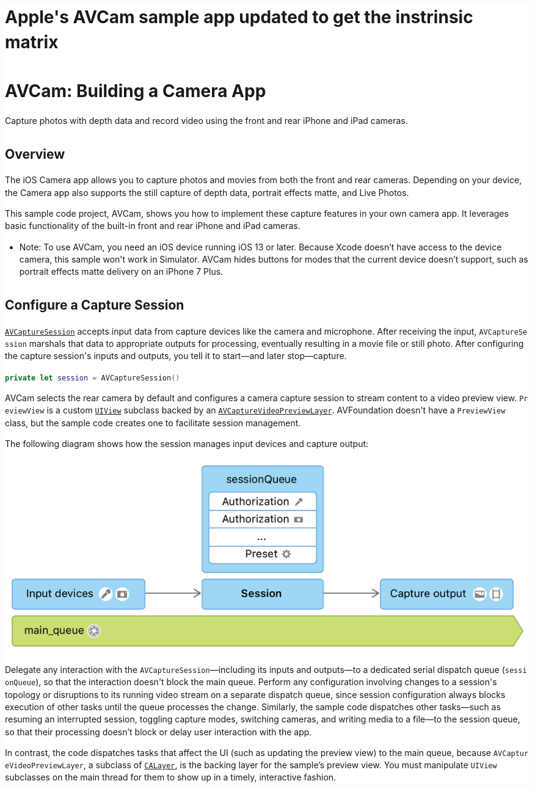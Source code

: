 
# Apple's AVCam sample app updated to get the instrinsic matrix

# AVCam: Building a Camera App

Capture photos with depth data and record video using the front and rear iPhone and iPad cameras.

## Overview

The iOS Camera app allows you to capture photos and movies from both the front and rear cameras. Depending on your device, the Camera app also supports the still capture of depth data, portrait effects matte, and Live Photos.

This sample code project, AVCam, shows you how to implement these capture features in your own camera app. It leverages basic functionality of the built-in front and rear iPhone and iPad cameras.

- Note: To use AVCam, you need an iOS device running iOS 13 or later. Because Xcode doesn’t have access to the device camera, this sample won't work in Simulator. AVCam hides buttons for modes that the current device doesn’t support, such as portrait effects matte delivery on an iPhone 7 Plus.


## Configure a Capture Session

[`AVCaptureSession`][1] accepts input data from capture devices like the camera and microphone. After receiving the input, `AVCaptureSession` marshals that data to appropriate outputs for processing, eventually resulting in a movie file or still photo. After configuring the capture session's inputs and outputs, you tell it to start—and later stop—capture.

``` swift
private let session = AVCaptureSession()
```

AVCam selects the rear camera by default and configures a camera capture session to stream content to a video preview view. `PreviewView` is a custom [`UIView`][2] subclass backed by an [`AVCaptureVideoPreviewLayer`][3]. AVFoundation doesn't have a `PreviewView` class, but the sample code creates one to facilitate session management.

The following diagram shows how the session manages input devices and capture output:

![A diagram of the AVCam app's architecture, including input devices and capture output in relation to the main capture session.][image-1]

Delegate any interaction with the `AVCaptureSession`—including its inputs and outputs—to a dedicated serial dispatch queue (`sessionQueue`), so that the interaction doesn't block the main queue. Perform any configuration involving changes to a session's topology or disruptions to its running video stream on a separate dispatch queue, since session configuration always blocks execution of other tasks until the queue processes the change. Similarly, the sample code dispatches other tasks—such as resuming an interrupted session, toggling capture modes, switching cameras, and writing media to a file—to the session queue, so that their processing doesn’t block or delay user interaction with the app.

In contrast, the code dispatches tasks that affect the UI (such as updating the preview view) to the main queue, because `AVCaptureVideoPreviewLayer`, a subclass of [`CALayer`][4], is the backing layer for the sample’s preview view. You must manipulate `UIView` subclasses on the main thread for them to show up in a timely, interactive fashion.


[1]:	https://developer.apple.com/documentation/avfoundation/avcapturesession
[2]:	https://developer.apple.com/documentation/uikit/uiview
[3]:	https://developer.apple.com/documentation/avfoundation/avcapturevideopreviewlayer
[4]:	https://developer.apple.com/documentation/quartzcore/calayer
[5]:	https://developer.apple.com/documentation/avfoundation/cameras_and_media_capture/setting_up_a_capture_session
[6]:	https://developer.apple.com/documentation/avfoundation/avcapturedevice
[7]:	https://developer.apple.com/documentation/avfoundation/avauthorizationstatus
[8]:	https://developer.apple.com/documentation/avfoundation/cameras_and_media_capture/requesting_authorization_for_media_capture_on_ios
[9]:	x-source-tag://ChangeCamera
[10]:	https://developer.apple.com/documentation/avfoundation/avcapturesessionwasinterruptednotification
[11]:	x-source-tag://ObserveInterruption
[12]:	x-source-tag://HandleInterruption
[13]:	AVCaptureSessionRuntimeError
[14]:	x-source-tag://HandleRuntimeError
[15]:	https://developer.apple.com/documentation/avfoundation/avcapturesystempressurestate
[16]:	x-source-tag://HandleSystemPressure
[17]:	(https://developer.apple.com/documentation/avfoundation/avcapturephotooutput)
[18]:	https://developer.apple.com/documentation/avfoundation/avcapturephotosettings
[19]:	https://developer.apple.com/documentation/avfoundation/avcapturephotooutput/1648765-capturephotowithsettings
[20]:	x-source-tag://CapturePhoto
[21]:	https://developer.apple.com/documentation/avfoundation/avcapturephotocapturedelegate
[22]:	https://developer.apple.com/documentation/avfoundation/avcapturephotooutput/1648765-capturephoto
[23]:	https://developer.apple.com/documentation/avfoundation/avcapturephotocapturedelegate/1778621-photooutput
[24]:	https://developer.apple.com/documentation/avfoundation/avcaptureresolvedphotosettings/1648781-livephotomoviedimensions
[25]:	x-source-tag://WillBeginCapture
[26]:	https://developer.apple.com/documentation/avfoundation/avcapturephotocapturedelegate/1778625-photooutput
[27]:	x-source-tag://WillCapturePhoto
[28]:	https://developer.apple.com/documentation/avfoundation/avcapturephotocapturedelegate/2873949-photooutput
[29]:	x-source-tag://DidFinishProcessingPhoto
[30]:	https://developer.apple.com/documentation/avfoundation/avcapturephotocapturedelegate/1778618-photooutput
[31]:	x-source-tag://DidFinishCapture
[32]:	https://developer.apple.com/documentation/avfoundation/cameras_and_media_capture/capturing_still_and_live_photos/tracking_photo_capture_progress
[33]:	https://developer.apple.com/documentation/avfoundation/avcapturephotosettings/1648681-livephotomoviefileurl
[34]:	https://developer.apple.com/documentation/avfoundation/avcapturephotocapturedelegate/1778658-photooutput
[35]:	x-source-tag://DidFinishRecordingLive
[36]:	https://developer.apple.com/documentation/avfoundation/avcapturephotocapturedelegate/1778637-photooutput
[37]:	x-source-tag://DidFinishProcessingLive
[38]:	https://developer.apple.com/documentation/avfoundation/cameras_and_media_capture/capturing_still_and_live_photos
[39]:	x-source-tag://EnableDisableModes
[40]:	https://developer.apple.com/documentation/imageio
[41]:	https://developer.apple.com/documentation/imageio/kcgimageauxiliarydatatypeportraiteffectsmatte
[42]:	https://developer.apple.com/documentation/avfoundation/cameras_and_media_capture/capturing_photos_with_depth
[43]:	https://developer.apple.com/documentation/avfoundation/avsemanticsegmentationmatte/mattetype/3152126-hair
[44]:	https://developer.apple.com/documentation/avfoundation/avsemanticsegmentationmatte/mattetype/3152127-skin
[45]:	https://developer.apple.com/documentation/avfoundation/avsemanticsegmentationmatte/mattetype/3152128-teeth
[46]:	https://developer.apple.com/documentation/avfoundation/avcapturephoto/3153009-semanticsegmentationmatte
[47]:	https://developer.apple.com/documentation/avfoundation/avsemanticsegmentationmatte
[48]:	https://developer.apple.com/documentation/avfoundation/avcapturefileoutputrecordingdelegate/1390612-captureoutput
[49]:	https://developer.apple.com/documentation/photokit/requesting_authorization_to_access_photos
[50]:	https://developer.apple.com/documentation/avfoundation/avcapturefileoutput/1387224-startrecording
[51]:	https://developer.apple.com/documentation/avfoundation/avcapturefileoutputrecordingdelegate
[52]:	https://developer.apple.com/documentation/avfoundation/avcapturefileoutputrecordingdelegate/1387301-fileoutput
[53]:	x-source-tag://DidStartRecording
[54]:	https://developer.apple.com/documentation/avfoundation/avcapturefileoutputrecordingdelegate/1390612-fileoutput
[55]:	x-source-tag://DidFinishRecording
[56]:	https://developer.apple.com/documentation/uikit/uiapplication/1622970-endbackgroundtask
[57]:	https://developer.apple.com/documentation/avfoundation/avcapturefileoutputrecordingdelegate/1390612-fileoutput
[image-1]:	Documentation/AVCamBlocks.png
[image-2]:	Documentation/AVTimelineStill.png
[image-3]:	Documentation/AVTimelineLive.png
[image-4]:	Documentation/AVTimelineMovie.png